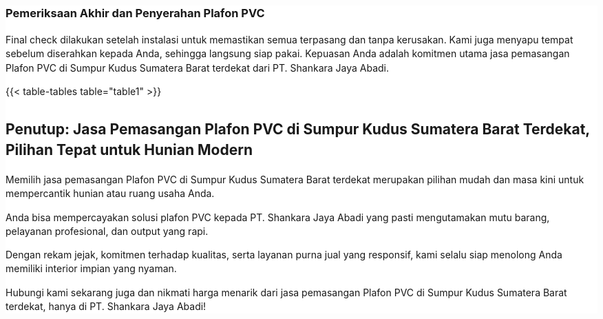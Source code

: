 ### Pemeriksaan Akhir dan Penyerahan Plafon PVC

Final check dilakukan setelah instalasi untuk memastikan semua terpasang dan tanpa kerusakan. Kami juga menyapu tempat sebelum diserahkan kepada Anda, sehingga langsung siap pakai. Kepuasan Anda adalah komitmen utama jasa pemasangan Plafon PVC di Sumpur Kudus Sumatera Barat terdekat dari PT. Shankara Jaya Abadi.

{{< table-tables table="table1" >}}

## Penutup: Jasa Pemasangan Plafon PVC di Sumpur Kudus Sumatera Barat Terdekat, Pilihan Tepat untuk Hunian Modern

Memilih jasa pemasangan Plafon PVC di Sumpur Kudus Sumatera Barat terdekat merupakan pilihan mudah dan masa kini untuk mempercantik hunian atau ruang usaha Anda.

Anda bisa mempercayakan solusi plafon PVC kepada PT. Shankara Jaya Abadi yang pasti mengutamakan mutu barang, pelayanan profesional, dan output yang rapi.

Dengan rekam jejak, komitmen terhadap kualitas, serta layanan purna jual yang responsif, kami selalu siap menolong Anda memiliki interior impian yang nyaman.

Hubungi kami sekarang juga dan nikmati harga menarik dari jasa pemasangan Plafon PVC di Sumpur Kudus Sumatera Barat terdekat, hanya di PT. Shankara Jaya Abadi!